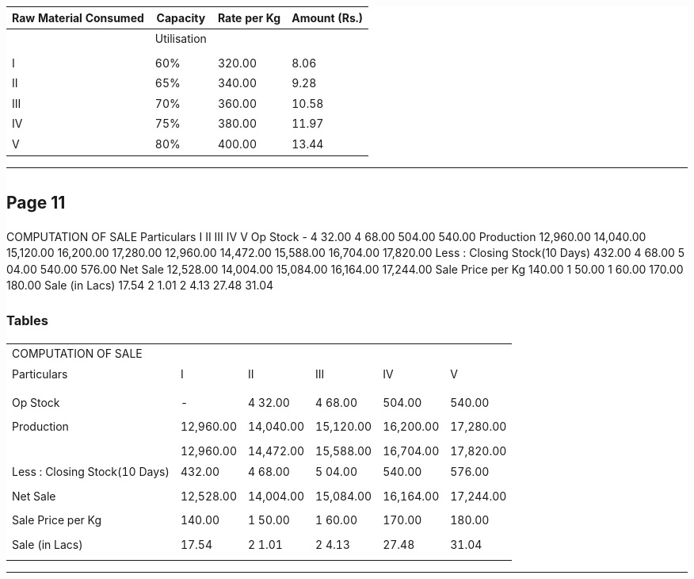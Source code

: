 
| Raw Material Consumed | Capacity | Rate per Kg | Amount (Rs.) |
|---|---|---|---|
|  | Utilisation |  |  |
|  |  |  |  |
| I | 60% | 320.00 | 8.06 |
| II | 65% | 340.00 | 9.28 |
| III | 70% | 360.00 | 10.58 |
| IV | 75% | 380.00 | 11.97 |
| V | 80% | 400.00 | 13.44 |

---

## Page 11

COMPUTATION OF SALE Particulars I II III IV V Op Stock - 4 32.00 4 68.00 504.00 540.00 Production 12,960.00 14,040.00 15,120.00 16,200.00 17,280.00 12,960.00 14,472.00 15,588.00 16,704.00 17,820.00 Less : Closing Stock(10 Days) 432.00 4 68.00 5 04.00 540.00 576.00 Net Sale 12,528.00 14,004.00 15,084.00 16,164.00 17,244.00 Sale Price per Kg 140.00 1 50.00 1 60.00 170.00 180.00 Sale (in Lacs) 17.54 2 1.01 2 4.13 27.48 31.04

### Tables

|  |  |  |  |  |  |
|---|---|---|---|---|---|
| COMPUTATION OF SALE |  |  |  |  |  |
| Particulars | I | II | III | IV | V |
|  |  |  |  |  |  |
|  |  |  |  |  |  |
| Op Stock | - | 4 32.00 | 4 68.00 | 504.00 | 540.00 |
|  |  |  |  |  |  |
| Production | 12,960.00 | 14,040.00 | 15,120.00 | 16,200.00 | 17,280.00 |
|  |  |  |  |  |  |
|  | 12,960.00 | 14,472.00 | 15,588.00 | 16,704.00 | 17,820.00 |
| Less : Closing Stock(10 Days) | 432.00 | 4 68.00 | 5 04.00 | 540.00 | 576.00 |
|  |  |  |  |  |  |
| Net Sale | 12,528.00 | 14,004.00 | 15,084.00 | 16,164.00 | 17,244.00 |
|  |  |  |  |  |  |
| Sale Price per Kg | 140.00 | 1 50.00 | 1 60.00 | 170.00 | 180.00 |
|  |  |  |  |  |  |
| Sale (in Lacs) | 17.54 | 2 1.01 | 2 4.13 | 27.48 | 31.04 |
|  |  |  |  |  |  |

---
